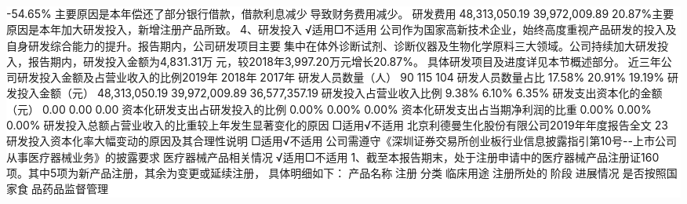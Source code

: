 -54.65%
主要原因是本年偿还了部分银行借款，借款利息减少
导致财务费用减少。
研发费用
48,313,050.19
39,972,009.89
20.87%主要原因是本年加大研发投入，新增注册产品所致。
4、研发投入
√适用□不适用
公司作为国家高新技术企业，始终高度重视产品研发的投入及自身研发综合能力的提升。报告期内，公司研发项目主要
集中在体外诊断试剂、诊断仪器及生物化学原料三大领域。公司持续加大研发投入，报告期内，研发投入金额为4,831.31万
元，较2018年3,997.20万元增长20.87%。
具体研发项目及进度详见本节概述部分。
近三年公司研发投入金额及占营业收入的比例2019年
2018年
2017年
研发人员数量（人）
90
115
104
研发人员数量占比
17.58%
20.91%
19.19%
研发投入金额（元）
48,313,050.19
39,972,009.89
36,577,357.19
研发投入占营业收入比例
9.38%
6.10%
6.35%
研发支出资本化的金额（元）
0.00
0.00
0.00
资本化研发支出占研发投入的比例
0.00%
0.00%
0.00%
资本化研发支出占当期净利润的比重
0.00%
0.00%
0.00%
研发投入总额占营业收入的比重较上年发生显著变化的原因
□适用√不适用
北京利德曼生化股份有限公司2019年年度报告全文
23
研发投入资本化率大幅变动的原因及其合理性说明
□适用√不适用
公司需遵守《深圳证券交易所创业板行业信息披露指引第10号--上市公司从事医疗器械业务》的披露要求
医疗器械产品相关情况
√适用□不适用
1、截至本报告期末，处于注册申请中的医疗器械产品注册证160项。其中5项为新产品注册，其余为变更或延续注册，
具体明细如下：
产品名称
注册
分类
临床用途
注册所处的
阶段
进展情况
是否按照国家食
品药品监督管理
